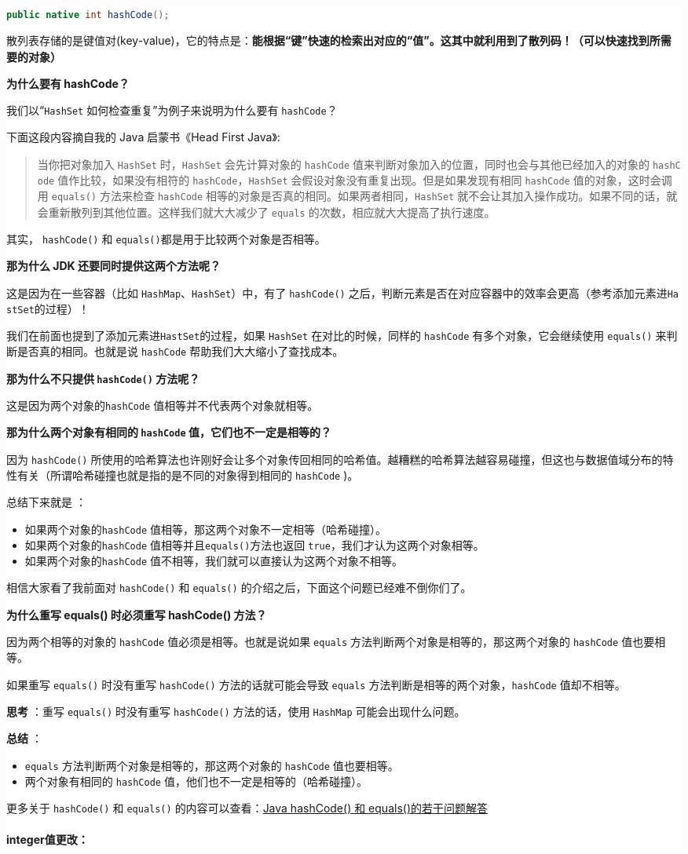 ```java
public native int hashCode();
```

散列表存储的是键值对(key-value)，它的特点是：**能根据“键”快速的检索出对应的“值”。这其中就利用到了散列码！（可以快速找到所需要的对象）**

**为什么要有 hashCode？**

我们以“`HashSet` 如何检查重复”为例子来说明为什么要有 `hashCode`？

下面这段内容摘自我的 Java 启蒙书《Head First Java》:

> 当你把对象加入 `HashSet` 时，`HashSet` 会先计算对象的 `hashCode` 值来判断对象加入的位置，同时也会与其他已经加入的对象的 `hashCode` 值作比较，如果没有相符的 `hashCode`，`HashSet` 会假设对象没有重复出现。但是如果发现有相同 `hashCode` 值的对象，这时会调用 `equals()` 方法来检查 `hashCode` 相等的对象是否真的相同。如果两者相同，`HashSet` 就不会让其加入操作成功。如果不同的话，就会重新散列到其他位置。这样我们就大大减少了 `equals` 的次数，相应就大大提高了执行速度。

其实， `hashCode()` 和 `equals()`都是用于比较两个对象是否相等。

**那为什么 JDK 还要同时提供这两个方法呢？**

这是因为在一些容器（比如 `HashMap`、`HashSet`）中，有了 `hashCode()` 之后，判断元素是否在对应容器中的效率会更高（参考添加元素进`HastSet`的过程）！

我们在前面也提到了添加元素进`HastSet`的过程，如果 `HashSet` 在对比的时候，同样的 `hashCode` 有多个对象，它会继续使用 `equals()` 来判断是否真的相同。也就是说 `hashCode` 帮助我们大大缩小了查找成本。

**那为什么不只提供 `hashCode()` 方法呢？**

这是因为两个对象的`hashCode` 值相等并不代表两个对象就相等。

**那为什么两个对象有相同的 `hashCode` 值，它们也不一定是相等的？**

因为 `hashCode()` 所使用的哈希算法也许刚好会让多个对象传回相同的哈希值。越糟糕的哈希算法越容易碰撞，但这也与数据值域分布的特性有关（所谓哈希碰撞也就是指的是不同的对象得到相同的 `hashCode` )。

总结下来就是 ：

- 如果两个对象的`hashCode` 值相等，那这两个对象不一定相等（哈希碰撞）。
- 如果两个对象的`hashCode` 值相等并且`equals()`方法也返回 `true`，我们才认为这两个对象相等。
- 如果两个对象的`hashCode` 值不相等，我们就可以直接认为这两个对象不相等。

相信大家看了我前面对 `hashCode()` 和 `equals()` 的介绍之后，下面这个问题已经难不倒你们了。

**为什么重写 equals() 时必须重写 hashCode() 方法？**

因为两个相等的对象的 `hashCode` 值必须是相等。也就是说如果 `equals` 方法判断两个对象是相等的，那这两个对象的 `hashCode` 值也要相等。

如果重写 `equals()` 时没有重写 `hashCode()` 方法的话就可能会导致 `equals` 方法判断是相等的两个对象，`hashCode` 值却不相等。

**思考** ：重写 `equals()` 时没有重写 `hashCode()` 方法的话，使用 `HashMap` 可能会出现什么问题。

**总结** ：

- `equals` 方法判断两个对象是相等的，那这两个对象的 `hashCode` 值也要相等。
- 两个对象有相同的 `hashCode` 值，他们也不一定是相等的（哈希碰撞）。

更多关于 `hashCode()` 和 `equals()` 的内容可以查看：[Java hashCode() 和 equals()的若干问题解答](https://www.cnblogs.com/skywang12345/p/3324958.html)







#### integer值更改：
